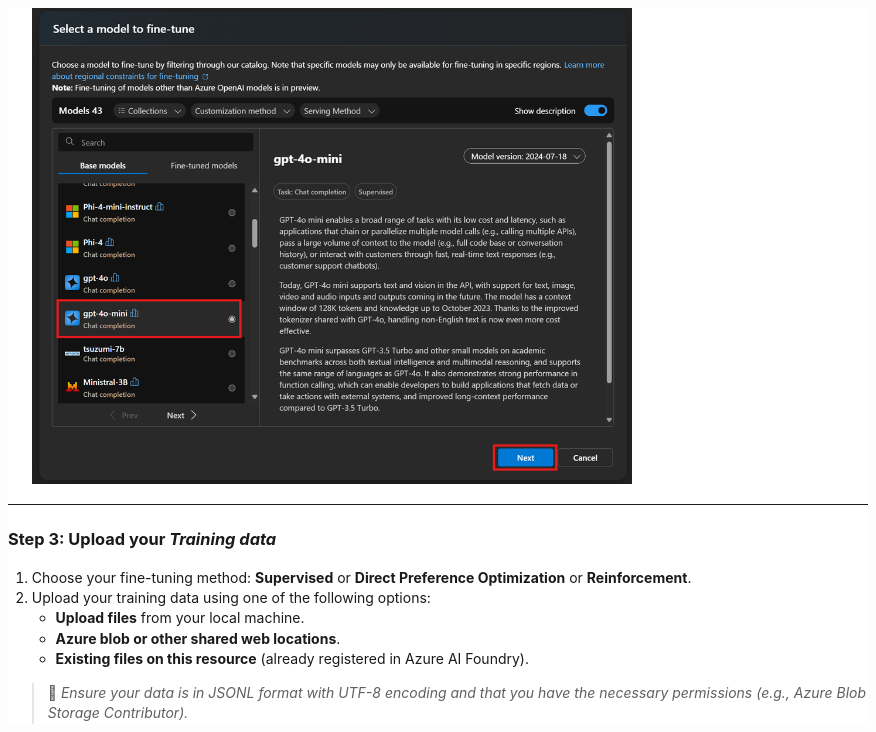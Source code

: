 <ol><img src="../images/screenshot-foundry-select-base-model.png" alt="Screenshot that shows how to select the base model in the Create custom model wizard in Azure AI Foundry." width="600"/></ol>

---

### Step 3: Upload your *Training data*

1. Choose your fine-tuning method: **Supervised** or **Direct Preference Optimization** or **Reinforcement**.
2. Upload your training data using one of the following options:
   - **Upload files** from your local machine.
   - **Azure blob or other shared web locations**.
   - **Existing files on this resource** (already registered in Azure AI Foundry).  
> 📌 *Ensure your data is in JSONL format with UTF-8 encoding and that you have the necessary permissions (e.g., Azure Blob Storage Contributor).*  